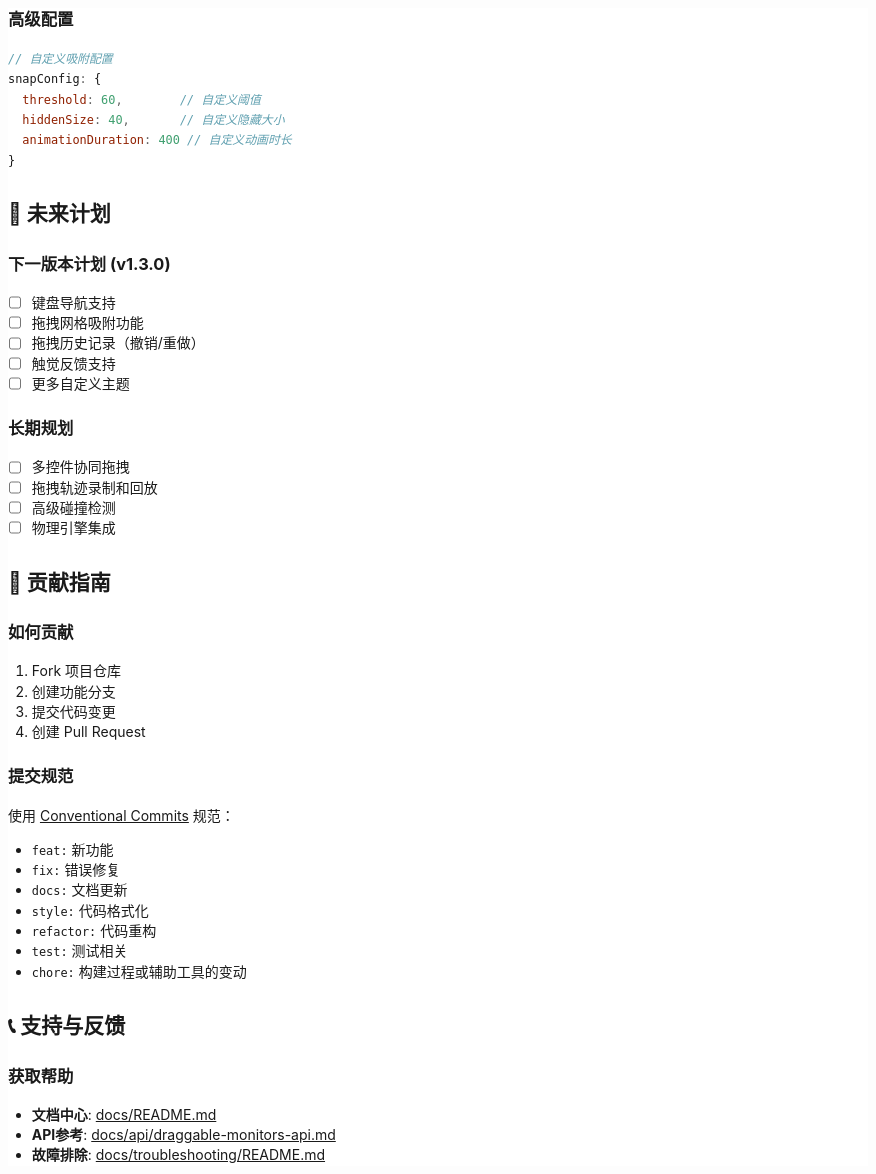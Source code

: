 ### 高级配置

```javascript
// 自定义吸附配置
snapConfig: {
  threshold: 60,        // 自定义阈值
  hiddenSize: 40,       // 自定义隐藏大小
  animationDuration: 400 // 自定义动画时长
}
```

## 🔮 未来计划

### 下一版本计划 (v1.3.0)
- [ ] 键盘导航支持
- [ ] 拖拽网格吸附功能
- [ ] 拖拽历史记录（撤销/重做）
- [ ] 触觉反馈支持
- [ ] 更多自定义主题

### 长期规划
- [ ] 多控件协同拖拽
- [ ] 拖拽轨迹录制和回放
- [ ] 高级碰撞检测
- [ ] 物理引擎集成

## 🤝 贡献指南

### 如何贡献
1. Fork 项目仓库
2. 创建功能分支
3. 提交代码变更
4. 创建 Pull Request

### 提交规范
使用 [Conventional Commits](https://conventionalcommits.org/) 规范：
- `feat:` 新功能
- `fix:` 错误修复
- `docs:` 文档更新
- `style:` 代码格式化
- `refactor:` 代码重构
- `test:` 测试相关
- `chore:` 构建过程或辅助工具的变动

## 📞 支持与反馈

### 获取帮助
- **文档中心**: [docs/README.md](../README.md)
- **API参考**: [docs/api/draggable-monitors-api.md](../api/draggable-monitors-api.md)
- **故障排除**: [docs/troubleshooting/README.md](../troubleshooting/README.md)
